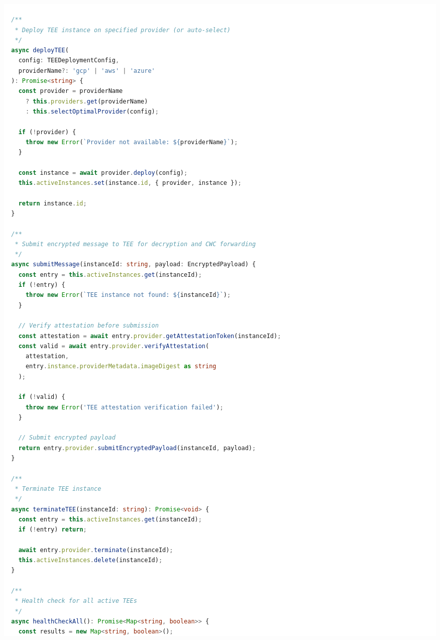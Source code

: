 ```typescript

  /**
   * Deploy TEE instance on specified provider (or auto-select)
   */
  async deployTEE(
    config: TEEDeploymentConfig,
    providerName?: 'gcp' | 'aws' | 'azure'
  ): Promise<string> {
    const provider = providerName
      ? this.providers.get(providerName)
      : this.selectOptimalProvider(config);

    if (!provider) {
      throw new Error(`Provider not available: ${providerName}`);
    }

    const instance = await provider.deploy(config);
    this.activeInstances.set(instance.id, { provider, instance });

    return instance.id;
  }

  /**
   * Submit encrypted message to TEE for decryption and CWC forwarding
   */
  async submitMessage(instanceId: string, payload: EncryptedPayload) {
    const entry = this.activeInstances.get(instanceId);
    if (!entry) {
      throw new Error(`TEE instance not found: ${instanceId}`);
    }

    // Verify attestation before submission
    const attestation = await entry.provider.getAttestationToken(instanceId);
    const valid = await entry.provider.verifyAttestation(
      attestation,
      entry.instance.providerMetadata.imageDigest as string
    );

    if (!valid) {
      throw new Error('TEE attestation verification failed');
    }

    // Submit encrypted payload
    return entry.provider.submitEncryptedPayload(instanceId, payload);
  }

  /**
   * Terminate TEE instance
   */
  async terminateTEE(instanceId: string): Promise<void> {
    const entry = this.activeInstances.get(instanceId);
    if (!entry) return;

    await entry.provider.terminate(instanceId);
    this.activeInstances.delete(instanceId);
  }

  /**
   * Health check for all active TEEs
   */
  async healthCheckAll(): Promise<Map<string, boolean>> {
    const results = new Map<string, boolean>();

```